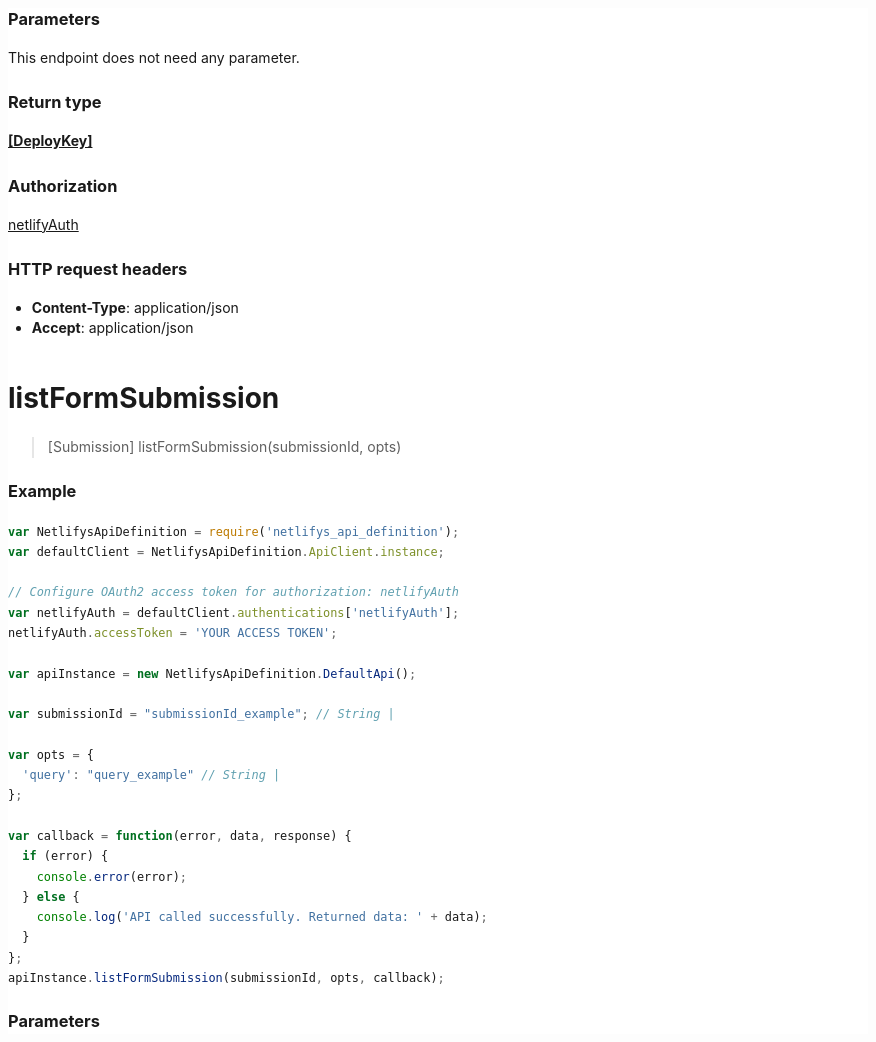 
### Parameters
This endpoint does not need any parameter.

### Return type

[**[DeployKey]**](DeployKey.md)

### Authorization

[netlifyAuth](../README.md#netlifyAuth)

### HTTP request headers

 - **Content-Type**: application/json
 - **Accept**: application/json

<a name="listFormSubmission"></a>
# **listFormSubmission**
> [Submission] listFormSubmission(submissionId, opts)



### Example
```javascript
var NetlifysApiDefinition = require('netlifys_api_definition');
var defaultClient = NetlifysApiDefinition.ApiClient.instance;

// Configure OAuth2 access token for authorization: netlifyAuth
var netlifyAuth = defaultClient.authentications['netlifyAuth'];
netlifyAuth.accessToken = 'YOUR ACCESS TOKEN';

var apiInstance = new NetlifysApiDefinition.DefaultApi();

var submissionId = "submissionId_example"; // String | 

var opts = { 
  'query': "query_example" // String | 
};

var callback = function(error, data, response) {
  if (error) {
    console.error(error);
  } else {
    console.log('API called successfully. Returned data: ' + data);
  }
};
apiInstance.listFormSubmission(submissionId, opts, callback);
```

### Parameters

